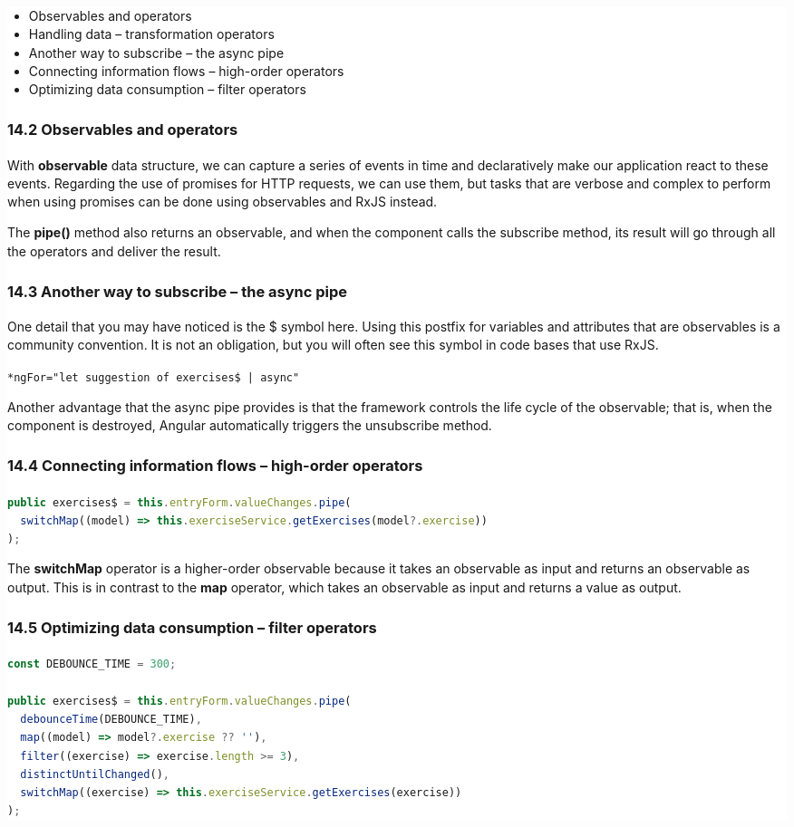 - Observables and operators
- Handling data – transformation operators
- Another way to subscribe – the async pipe
- Connecting information flows – high-order operators
- Optimizing data consumption – filter operators

### 14.2 Observables and operators

With **observable** data structure, we can capture a series of events in time and declaratively make our application react to these events. Regarding the use of promises for HTTP requests, we can use them, but tasks that are verbose and complex to perform when using promises can be done using observables and RxJS instead.

The **pipe()** method also returns an observable, and when the component calls the subscribe method, its result will go through all the operators and deliver the result.

### 14.3 Another way to subscribe – the async pipe

One detail that you may have noticed is the $ symbol here. Using this postfix for variables and attributes that are observables is a community convention. It is not an obligation, but you will often see this symbol in code bases that use RxJS.

```angular
*ngFor="let suggestion of exercises$ | async"
```

Another advantage that the async pipe provides is that the framework controls the life cycle of the observable; that is, when the component is destroyed, Angular automatically triggers the unsubscribe method.

### 14.4 Connecting information flows – high-order operators

```typescript
public exercises$ = this.entryForm.valueChanges.pipe(
  switchMap((model) => this.exerciseService.getExercises(model?.exercise))
);
```

The **switchMap** operator is a higher-order observable because it takes an observable as input and returns an observable as output. This is in contrast to the **map** operator, which takes an observable as input and returns a value as output.

### 14.5 Optimizing data consumption – filter operators

```typescript
const DEBOUNCE_TIME = 300;

public exercises$ = this.entryForm.valueChanges.pipe(
  debounceTime(DEBOUNCE_TIME),
  map((model) => model?.exercise ?? ''),
  filter((exercise) => exercise.length >= 3),
  distinctUntilChanged(),
  switchMap((exercise) => this.exerciseService.getExercises(exercise))
);
```
